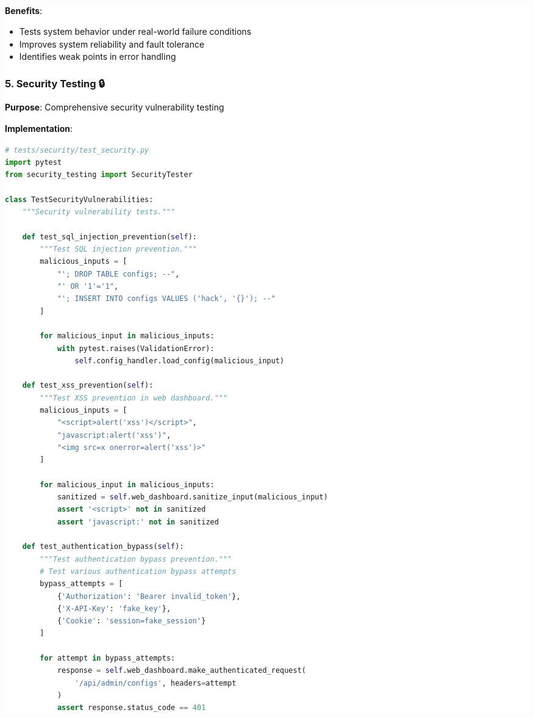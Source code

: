 **Benefits**:
- Tests system behavior under real-world failure conditions
- Improves system reliability and fault tolerance
- Identifies weak points in error handling

### 5. **Security Testing** 🔒

**Purpose**: Comprehensive security vulnerability testing

**Implementation**:
```python
# tests/security/test_security.py
import pytest
from security_testing import SecurityTester

class TestSecurityVulnerabilities:
    """Security vulnerability tests."""
    
    def test_sql_injection_prevention(self):
        """Test SQL injection prevention."""
        malicious_inputs = [
            "'; DROP TABLE configs; --",
            "' OR '1'='1",
            "'; INSERT INTO configs VALUES ('hack', '{}'); --"
        ]
        
        for malicious_input in malicious_inputs:
            with pytest.raises(ValidationError):
                self.config_handler.load_config(malicious_input)
    
    def test_xss_prevention(self):
        """Test XSS prevention in web dashboard."""
        malicious_inputs = [
            "<script>alert('xss')</script>",
            "javascript:alert('xss')",
            "<img src=x onerror=alert('xss')>"
        ]
        
        for malicious_input in malicious_inputs:
            sanitized = self.web_dashboard.sanitize_input(malicious_input)
            assert '<script>' not in sanitized
            assert 'javascript:' not in sanitized
    
    def test_authentication_bypass(self):
        """Test authentication bypass prevention."""
        # Test various authentication bypass attempts
        bypass_attempts = [
            {'Authorization': 'Bearer invalid_token'},
            {'X-API-Key': 'fake_key'},
            {'Cookie': 'session=fake_session'}
        ]
        
        for attempt in bypass_attempts:
            response = self.web_dashboard.make_authenticated_request(
                '/api/admin/configs', headers=attempt
            )
            assert response.status_code == 401
```
